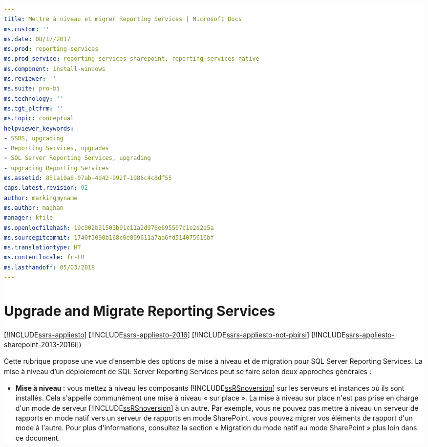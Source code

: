 ```yaml
---
title: Mettre à niveau et migrer Reporting Services | Microsoft Docs
ms.custom: ''
ms.date: 08/17/2017
ms.prod: reporting-services
ms.prod_service: reporting-services-sharepoint, reporting-services-native
ms.component: install-windows
ms.reviewer: ''
ms.suite: pro-bi
ms.technology: ''
ms.tgt_pltfrm: ''
ms.topic: conceptual
helpviewer_keywords:
- SSRS, upgrading
- Reporting Services, upgrades
- SQL Server Reporting Services, upgrading
- upgrading Reporting Services
ms.assetid: 851a19a8-07ab-4d42-992f-1986c4c8df55
caps.latest.revision: 92
author: markingmyname
ms.author: maghan
manager: kfile
ms.openlocfilehash: 19c902b31503b91c11a2d976e695507c1e2d2e5a
ms.sourcegitcommit: 1740f3090b168c0e809611a7aa6fd514075616bf
ms.translationtype: HT
ms.contentlocale: fr-FR
ms.lasthandoff: 05/03/2018
---
```

# <a name="upgrade-and-migrate-reporting-services"></a>Upgrade and Migrate Reporting Services

[!INCLUDE[ssrs-appliesto](../../includes/ssrs-appliesto.md)] [!INCLUDE[ssrs-appliesto-2016](../../includes/ssrs-appliesto-2016.md)] [!INCLUDE[ssrs-appliesto-not-pbirsi](../../includes/ssrs-appliesto-not-pbirs.md)] [!INCLUDE[ssrs-appliesto-sharepoint-2013-2016i](../../includes/ssrs-appliesto-sharepoint-2013-2016.md)])

  Cette rubrique propose une vue d’ensemble des options de mise à niveau et de migration pour SQL Server Reporting Services. La mise à niveau d’un déploiement de SQL Server Reporting Services peut se faire selon deux approches générales :  
  
-   **Mise à niveau :** vous mettez à niveau les composants [!INCLUDE[ssRSnoversion](../../includes/ssrsnoversion-md.md)] sur les serveurs et instances où ils sont installés. Cela s'appelle communément une mise à niveau « sur place ». La mise à niveau sur place n'est pas prise en charge d'un mode de serveur [!INCLUDE[ssRSnoversion](../../includes/ssrsnoversion-md.md)] à un autre. Par exemple, vous ne pouvez pas mettre à niveau un serveur de rapports en mode natif vers un serveur de rapports en mode SharePoint. vous pouvez migrer vos éléments de rapport d'un mode à l'autre. Pour plus d'informations, consultez la section « Migration du mode natif au mode SharePoint » plus loin dans ce document.  
  